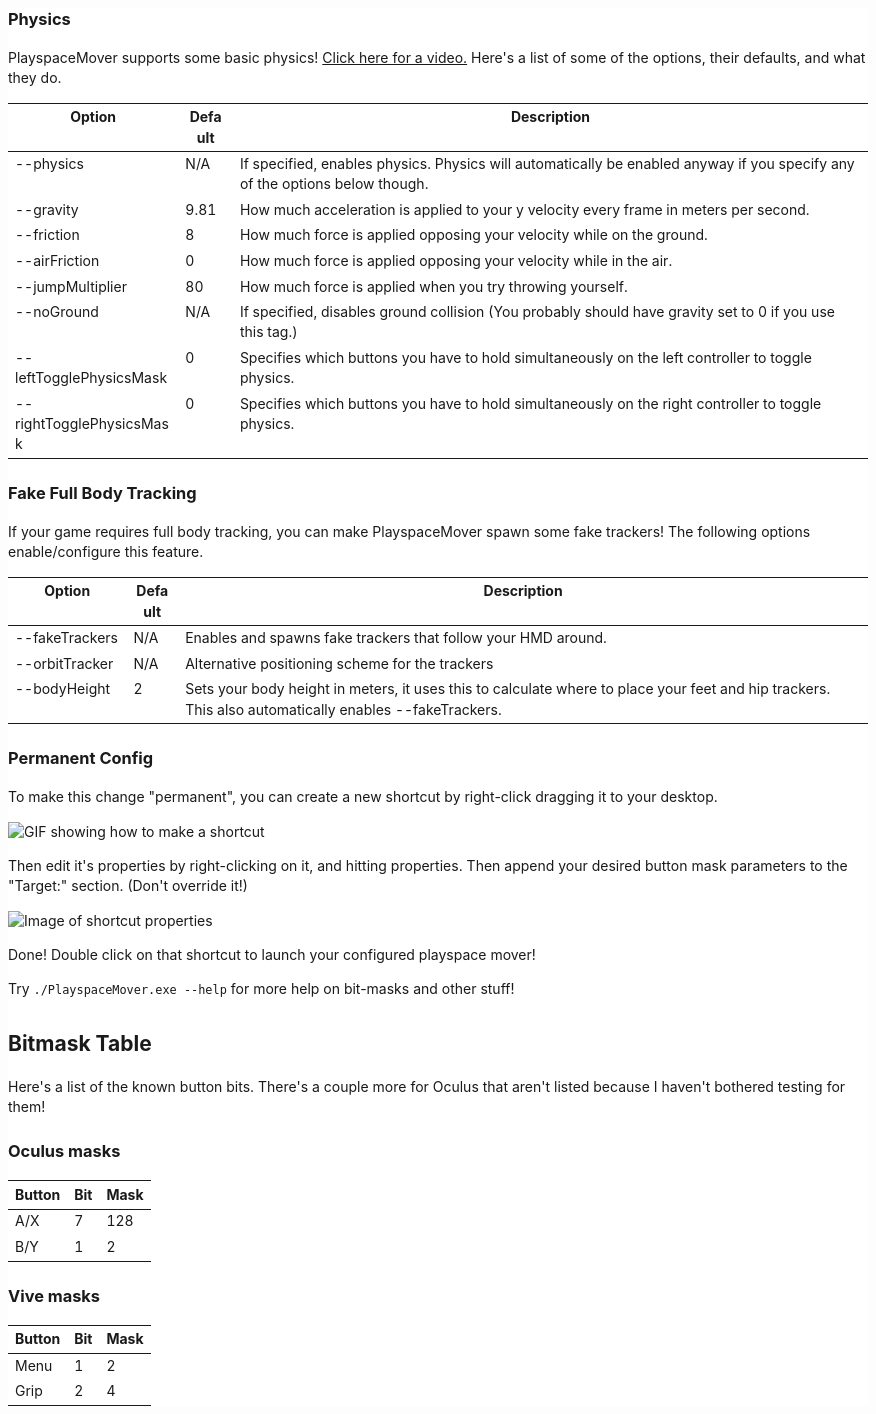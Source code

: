 ### Physics

PlayspaceMover supports some basic physics! [Click here for a video.](http://files.1337upload.net/2018-04-28_16-07-49-d0b94a.mp4)
Here's a list of some of the options, their defaults, and what they do.

| Option　　　　　　　　　　　| Default | Description                                                                                                                 |
|--------------------------|---------|-----------------------------------------------------------------------------------------------------------------------------|
| --physics                | N/A     | If specified, enables physics. Physics will automatically be enabled anyway if you specify any of the options below though. |
| --gravity                | 9.81    | How much acceleration is applied to your y velocity every frame in meters per second.                                       |
| --friction               | 8       | How much force is applied opposing your velocity while on the ground.                                                       |
| --airFriction            | 0       | How much force is applied opposing your velocity while in the air.                                                          |
| --jumpMultiplier         | 80      | How much force is applied when you try throwing yourself.                                                                   |
| --noGround               | N/A     | If specified, disables ground collision (You probably should have gravity set to 0 if you use this tag.)                    |
| --leftTogglePhysicsMask  | 0       | Specifies which buttons you have to hold simultaneously on the left controller to toggle physics.                           |
| --rightTogglePhysicsMask | 0       | Specifies which buttons you have to hold simultaneously on the right controller to toggle physics.                          |

### Fake Full Body Tracking

If your game requires full body tracking, you can make PlayspaceMover spawn some fake trackers! The following options enable/configure 
this feature.

| Option　　　　　　　| Default | Description                                                                                                                                           |
|----------------|---------|-------------------------------------------------------------------------------------------------------------------------------------------------------|
| --fakeTrackers | N/A     | Enables and spawns fake trackers that follow your HMD around.                                                                                         |
| --orbitTracker | N/A     | Alternative positioning scheme for the trackers                                                                                                       |
| --bodyHeight   | 2       | Sets your body height in meters, it uses this to calculate where to place your feet and hip trackers. This also automatically enables --fakeTrackers. |

### Permanent Config

To make this change "permanent", you can create a new shortcut by right-click dragging it to your desktop.

![GIF showing how to make a shortcut](https://i.imgur.com/zPM27WN.gif)

Then edit it's properties by right-clicking on it, and hitting properties.
Then append your desired button mask parameters to the "Target:" section. (Don't override it!)

![Image of shortcut properties](https://i.imgur.com/rUSzA8l.png)

Done! Double click on that shortcut to launch your configured playspace mover!

Try `./PlayspaceMover.exe --help` for more help on bit-masks and other stuff!

## Bitmask Table

Here's a list of the known button bits. There's a couple more for Oculus that aren't listed because I haven't bothered testing for them!

### Oculus masks

| Button | Bit | Mask |
|--------|-----|------|
| A/X    | 7   | 128  |
| B/Y    | 1   | 2    |

### Vive masks

| Button | Bit | Mask |
|--------|-----|------|
| Menu   | 1   | 2    |
| Grip   | 2   | 4    |
